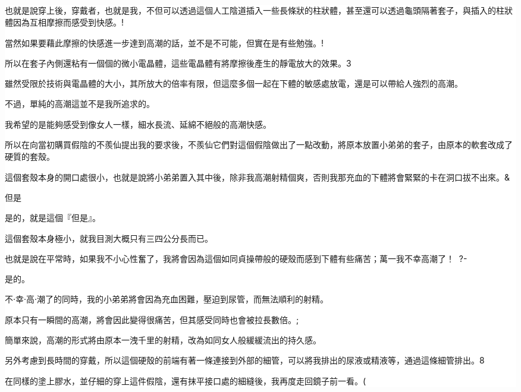 

也就是說穿上後，穿戴者，也就是我，不但可以透過這個人工陰道插入一些長條狀的柱狀體，甚至還可以透過龜頭隔著套子，與插入的柱狀體因為互相摩擦而感受到快感。!



當然如果要藉此摩擦的快感進一步達到高潮的話，並不是不可能，但實在是有些勉強。!



所以在套子內側還粘有一個個的微小電晶體，這些電晶體有將摩擦後產生的靜電放大的效果。3



雖然受限於技術與電晶體的大小，其所放大的倍率有限，但這麼多個一起在下體的敏感處放電，還是可以帶給人強烈的高潮。





不過，單純的高潮這並不是我所追求的。



我希望的是能夠感受到像女人一樣，細水長流、延綿不絕般的高潮快感。



所以在向當初購買假陰的不羨仙提出我的要求後，不羨仙它們對這個假陰做出了一點改動，將原本放置小弟弟的套子，由原本的軟套改成了硬質的套殼。



這個套殼本身的開口處很小，也就是說將小弟弟置入其中後，除非我高潮射精個爽，否則我那充血的下體將會緊緊的卡在洞口拔不出來。&



但是



是的，就是這個『但是』。



這個套殼本身極小，就我目測大概只有三四公分長而已。



也就是說在平常時，如果我不小心性奮了，我將會因為這個如同貞操帶般的硬殼而感到下體有些痛苦；萬一我不幸高潮了！  ?-



是的。



不‧幸‧高‧潮了的同時，我的小弟弟將會因為充血困難，壓迫到尿管，而無法順利的射精。



原本只有一瞬間的高潮，將會因此變得很痛苦，但其感受同時也會被拉長數倍。;



簡單來說，高潮的形式將由原本一洩千里的射精，改為如同女人般緩緩流出的持久感。



另外考慮到長時間的穿戴，所以這個硬殼的前端有著一條連接到外部的細管，可以將我排出的尿液或精液等，通過這條細管排出。8









在同樣的塗上膠水，並仔細的穿上這件假陰，還有抹平接口處的細縫後，我再度走回鏡子前一看。(
